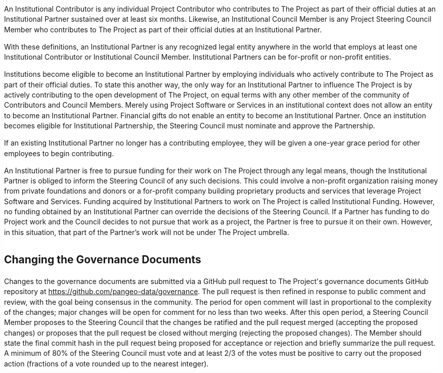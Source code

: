An Institutional Contributor is any individual Project Contributor who
contributes to The Project as part of their official duties at an Institutional
Partner sustained over at least six months. Likewise, an Institutional Council
Member is any Project Steering Council Member who contributes to The Project as
part of their official duties at an Institutional Partner.

With these definitions, an Institutional Partner is any recognized legal entity
anywhere in the world that employs at least one Institutional Contributor or
Institutional Council Member. Institutional Partners can be for-profit or
non-profit entities.

Institutions become eligible to become an Institutional Partner by employing
individuals who actively contribute to The Project as part of their official
duties. To state this another way, the only way for an Institutional Partner to
influence The Project is by actively contributing to the open development of The
Project, on equal terms with any other member of the community of Contributors
and Council Members. Merely using Project Software or Services in an
institutional context does not allow an entity to become an Institutional
Partner. Financial gifts do not enable an entity to become an Institutional
Partner. Once an institution becomes eligible for Institutional Partnership,
the Steering Council must nominate and approve the Partnership.

If an existing Institutional Partner no longer has a contributing employee, they
will be given a one-year grace period for other employees to begin contributing.

An Institutional Partner is free to pursue funding for their work on The Project
through any legal means, though the Institutional Partner is obliged to inform
the Steering Council of any such decisions. This could involve a non-profit
organization raising money from private foundations and donors or a for-profit
company building proprietary products and services that leverage Project
Software and Services. Funding acquired by Institutional Partners to work on The
Project is called Institutional Funding. However, no funding obtained by an
Institutional Partner can override the decisions of the Steering Council. If a
Partner has funding to do Project work and the Council decides to not pursue
that work as a project, the Partner is free to pursue it on their own. However,
in this situation, that part of the Partner’s work will not be under The Project
umbrella.

## Changing the Governance Documents

Changes to the governance documents are submitted via a GitHub pull request to
The Project's governance documents GitHub repository at
https://github.com/pangeo-data/governance. The pull request is then refined in
response to public comment and review, with the goal being consensus in the
community. The period for open comment will last in proportional to the
complexity of the changes; major changes will be open for comment for no less
than two weeks. After this open period, a Steering Council Member proposes to
the Steering Council that the changes be ratified and the pull request merged
(accepting the proposed changes) or proposes that the pull request be closed
without merging (rejecting the proposed changes). The Member should state the
final commit hash in the pull request being proposed for acceptance or rejection
and briefly summarize the pull request. A minimum of 80% of the Steering Council
must vote and at least 2/3 of the votes must be positive to carry out the
proposed action (fractions of a vote rounded up to the nearest integer).

